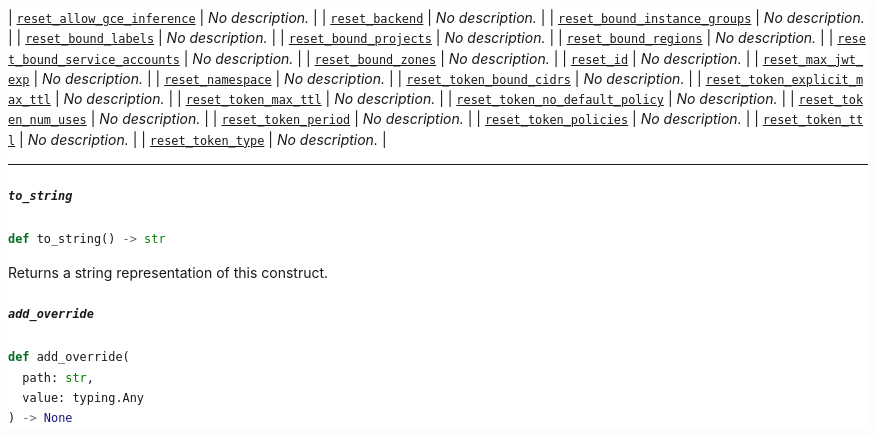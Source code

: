 | <code><a href="#@cdktf/provider-vault.gcpAuthBackendRole.GcpAuthBackendRole.resetAllowGceInference">reset_allow_gce_inference</a></code> | *No description.* |
| <code><a href="#@cdktf/provider-vault.gcpAuthBackendRole.GcpAuthBackendRole.resetBackend">reset_backend</a></code> | *No description.* |
| <code><a href="#@cdktf/provider-vault.gcpAuthBackendRole.GcpAuthBackendRole.resetBoundInstanceGroups">reset_bound_instance_groups</a></code> | *No description.* |
| <code><a href="#@cdktf/provider-vault.gcpAuthBackendRole.GcpAuthBackendRole.resetBoundLabels">reset_bound_labels</a></code> | *No description.* |
| <code><a href="#@cdktf/provider-vault.gcpAuthBackendRole.GcpAuthBackendRole.resetBoundProjects">reset_bound_projects</a></code> | *No description.* |
| <code><a href="#@cdktf/provider-vault.gcpAuthBackendRole.GcpAuthBackendRole.resetBoundRegions">reset_bound_regions</a></code> | *No description.* |
| <code><a href="#@cdktf/provider-vault.gcpAuthBackendRole.GcpAuthBackendRole.resetBoundServiceAccounts">reset_bound_service_accounts</a></code> | *No description.* |
| <code><a href="#@cdktf/provider-vault.gcpAuthBackendRole.GcpAuthBackendRole.resetBoundZones">reset_bound_zones</a></code> | *No description.* |
| <code><a href="#@cdktf/provider-vault.gcpAuthBackendRole.GcpAuthBackendRole.resetId">reset_id</a></code> | *No description.* |
| <code><a href="#@cdktf/provider-vault.gcpAuthBackendRole.GcpAuthBackendRole.resetMaxJwtExp">reset_max_jwt_exp</a></code> | *No description.* |
| <code><a href="#@cdktf/provider-vault.gcpAuthBackendRole.GcpAuthBackendRole.resetNamespace">reset_namespace</a></code> | *No description.* |
| <code><a href="#@cdktf/provider-vault.gcpAuthBackendRole.GcpAuthBackendRole.resetTokenBoundCidrs">reset_token_bound_cidrs</a></code> | *No description.* |
| <code><a href="#@cdktf/provider-vault.gcpAuthBackendRole.GcpAuthBackendRole.resetTokenExplicitMaxTtl">reset_token_explicit_max_ttl</a></code> | *No description.* |
| <code><a href="#@cdktf/provider-vault.gcpAuthBackendRole.GcpAuthBackendRole.resetTokenMaxTtl">reset_token_max_ttl</a></code> | *No description.* |
| <code><a href="#@cdktf/provider-vault.gcpAuthBackendRole.GcpAuthBackendRole.resetTokenNoDefaultPolicy">reset_token_no_default_policy</a></code> | *No description.* |
| <code><a href="#@cdktf/provider-vault.gcpAuthBackendRole.GcpAuthBackendRole.resetTokenNumUses">reset_token_num_uses</a></code> | *No description.* |
| <code><a href="#@cdktf/provider-vault.gcpAuthBackendRole.GcpAuthBackendRole.resetTokenPeriod">reset_token_period</a></code> | *No description.* |
| <code><a href="#@cdktf/provider-vault.gcpAuthBackendRole.GcpAuthBackendRole.resetTokenPolicies">reset_token_policies</a></code> | *No description.* |
| <code><a href="#@cdktf/provider-vault.gcpAuthBackendRole.GcpAuthBackendRole.resetTokenTtl">reset_token_ttl</a></code> | *No description.* |
| <code><a href="#@cdktf/provider-vault.gcpAuthBackendRole.GcpAuthBackendRole.resetTokenType">reset_token_type</a></code> | *No description.* |

---

##### `to_string` <a name="to_string" id="@cdktf/provider-vault.gcpAuthBackendRole.GcpAuthBackendRole.toString"></a>

```python
def to_string() -> str
```

Returns a string representation of this construct.

##### `add_override` <a name="add_override" id="@cdktf/provider-vault.gcpAuthBackendRole.GcpAuthBackendRole.addOverride"></a>

```python
def add_override(
  path: str,
  value: typing.Any
) -> None
```
